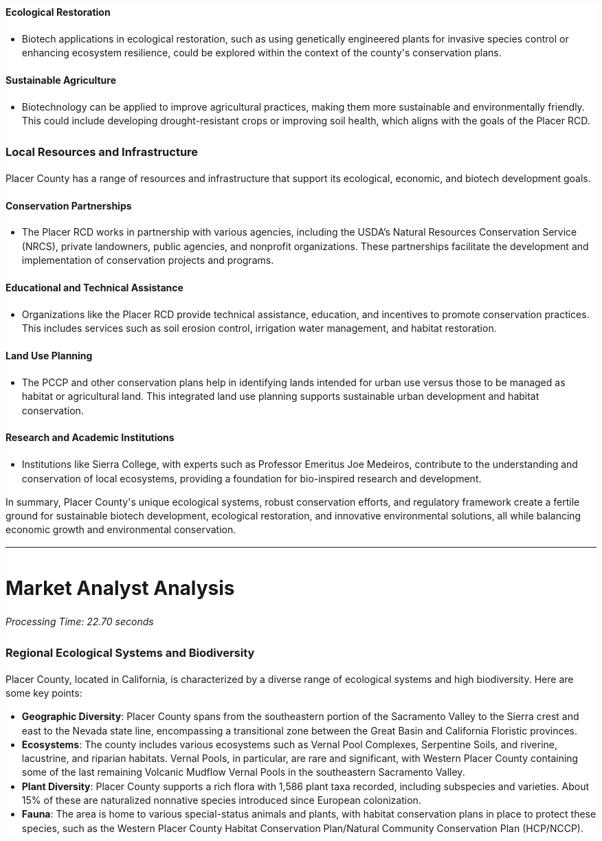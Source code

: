 #### Ecological Restoration
- Biotech applications in ecological restoration, such as using genetically engineered plants for invasive species control or enhancing ecosystem resilience, could be explored within the context of the county's conservation plans.

#### Sustainable Agriculture
- Biotechnology can be applied to improve agricultural practices, making them more sustainable and environmentally friendly. This could include developing drought-resistant crops or improving soil health, which aligns with the goals of the Placer RCD.

### Local Resources and Infrastructure

Placer County has a range of resources and infrastructure that support its ecological, economic, and biotech development goals.

#### Conservation Partnerships
- The Placer RCD works in partnership with various agencies, including the USDA’s Natural Resources Conservation Service (NRCS), private landowners, public agencies, and nonprofit organizations. These partnerships facilitate the development and implementation of conservation projects and programs.

#### Educational and Technical Assistance
- Organizations like the Placer RCD provide technical assistance, education, and incentives to promote conservation practices. This includes services such as soil erosion control, irrigation water management, and habitat restoration.

#### Land Use Planning
- The PCCP and other conservation plans help in identifying lands intended for urban use versus those to be managed as habitat or agricultural land. This integrated land use planning supports sustainable urban development and habitat conservation.

#### Research and Academic Institutions
- Institutions like Sierra College, with experts such as Professor Emeritus Joe Medeiros, contribute to the understanding and conservation of local ecosystems, providing a foundation for bio-inspired research and development.

In summary, Placer County's unique ecological systems, robust conservation efforts, and regulatory framework create a fertile ground for sustainable biotech development, ecological restoration, and innovative environmental solutions, all while balancing economic growth and environmental conservation.

---

# Market Analyst Analysis

*Processing Time: 22.70 seconds*

### Regional Ecological Systems and Biodiversity

Placer County, located in California, is characterized by a diverse range of ecological systems and high biodiversity. Here are some key points:

- **Geographic Diversity**: Placer County spans from the southeastern portion of the Sacramento Valley to the Sierra crest and east to the Nevada state line, encompassing a transitional zone between the Great Basin and California Floristic provinces.
- **Ecosystems**: The county includes various ecosystems such as Vernal Pool Complexes, Serpentine Soils, and riverine, lacustrine, and riparian habitats. Vernal Pools, in particular, are rare and significant, with Western Placer County containing some of the last remaining Volcanic Mudflow Vernal Pools in the southeastern Sacramento Valley.
- **Plant Diversity**: Placer County supports a rich flora with 1,586 plant taxa recorded, including subspecies and varieties. About 15% of these are naturalized nonnative species introduced since European colonization.
- **Fauna**: The area is home to various special-status animals and plants, with habitat conservation plans in place to protect these species, such as the Western Placer County Habitat Conservation Plan/Natural Community Conservation Plan (HCP/NCCP).
